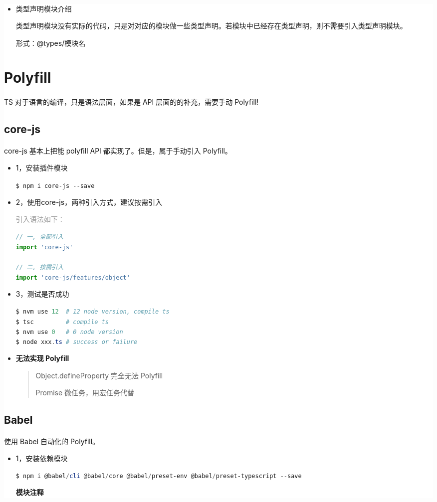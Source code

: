   * 类型声明模块介绍

    类型声明模块没有实际的代码，只是对对应的模块做一些类型声明。若模块中已经存在类型声明，则不需要引入类型声明模块。

    形式：@types/模块名

# Polyfill

TS 对于语言的编译，只是语法层面，如果是 API 层面的的补充，需要手动 Polyfill!

## core-js

core-js 基本上把能 polyfill API 都实现了。但是，属于手动引入 Polyfill。

* 1，安装插件模块

  ```power
  $ npm i core-js --save
  ```

* 2，使用core-js，两种引入方式，建议按需引入

  <font color="#999999">引入语法如下：</font>

  ```javascript
  // 一, 全部引入
  import 'core-js'
  
  // 二, 按需引入
  import 'core-js/features/object'
  ```

* 3，测试是否成功

  ```powershell
  $ nvm use 12  # 12 node version, compile ts
  $ tsc         # compile ts
  $ nvm use 0   # 0 node version
  $ node xxx.ts # success or failure
  ```

* **无法实现 Polyfill**

  > Object.defineProperty 完全无法 Polyfill
  >
  > Promise 微任务，用宏任务代替

## Babel

使用 Babel 自动化的 Polyfill。

* 1，安装依赖模块

  ```powershell
  $ npm i @babel/cli @babel/core @babel/preset-env @babel/preset-typescript --save
  ```

  **模块注释**
